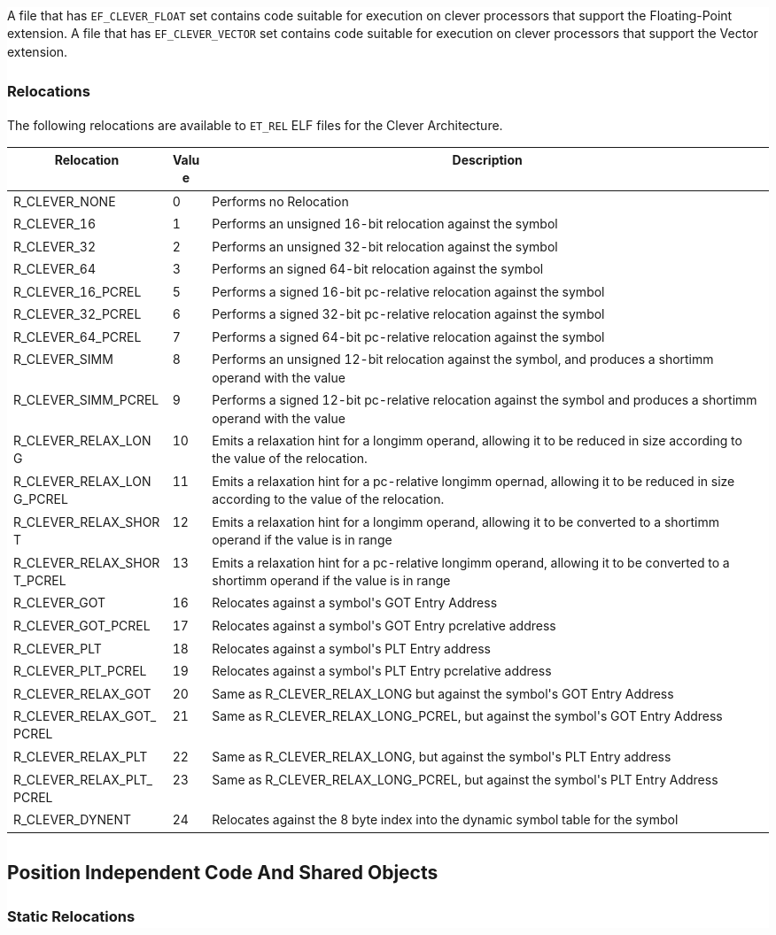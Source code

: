 A file that has `EF_CLEVER_FLOAT` set contains code suitable for execution on clever processors that support the Floating-Point extension. A file that has `EF_CLEVER_VECTOR` set contains code suitable for execution on clever processors that support the Vector extension. 

### Relocations

The following relocations are available to `ET_REL` ELF files for the Clever Architecture.

|    Relocation     | Value | Description                      |
|-------------------|-------|----------------------------------|
| R_CLEVER_NONE     | 0     | Performs no Relocation           |
| R_CLEVER_16       | 1     | Performs an unsigned 16-bit relocation against the symbol |
| R_CLEVER_32       | 2     | Performs an unsigned 32-bit relocation against the symbol |
| R_CLEVER_64       | 3     | Performs an signed 64-bit relocation against the symbol   |
| R_CLEVER_16_PCREL | 5     | Performs a signed 16-bit pc-relative relocation against the symbol |
| R_CLEVER_32_PCREL | 6     | Performs a signed 32-bit pc-relative relocation against the symbol |
| R_CLEVER_64_PCREL | 7     | Performs a signed 64-bit pc-relative relocation against the symbol |
| R_CLEVER_SIMM     | 8     | Performs an unsigned 12-bit relocation against the symbol, and produces a shortimm operand with the value |
| R_CLEVER_SIMM_PCREL| 9   | Performs a signed 12-bit pc-relative relocation against the symbol and produces a shortimm operand with the value |
| R_CLEVER_RELAX_LONG | 10 | Emits a relaxation hint for a longimm operand, allowing it to be reduced in size according to the value of the relocation. |
| R_CLEVER_RELAX_LONG_PCREL | 11  | Emits a relaxation hint for a pc-relative longimm opernad, allowing it to be reduced in size according to the value of the relocation. |
| R_CLEVER_RELAX_SHORT | 12 | Emits a relaxation hint for a longimm operand, allowing it to be converted to a shortimm operand if the value is in range |
| R_CLEVER_RELAX_SHORT_PCREL | 13 | Emits a relaxation hint for a pc-relative longimm operand, allowing it to be converted to a shortimm operand if the value is in range |
| R_CLEVER_GOT | 16 | Relocates against a symbol's GOT Entry Address |
| R_CLEVER_GOT_PCREL | 17 | Relocates against a symbol's GOT Entry pcrelative address |
| R_CLEVER_PLT | 18 | Relocates against a symbol's PLT Entry address |
| R_CLEVER_PLT_PCREL | 19 | Relocates against a symbol's PLT Entry pcrelative address |
| R_CLEVER_RELAX_GOT | 20 | Same as R_CLEVER_RELAX_LONG but against the symbol's GOT Entry Address |
| R_CLEVER_RELAX_GOT_PCREL | 21 | Same as R_CLEVER_RELAX_LONG_PCREL, but against the symbol's GOT Entry Address |
| R_CLEVER_RELAX_PLT | 22 | Same as R_CLEVER_RELAX_LONG, but against the symbol's PLT Entry address |
| R_CLEVER_RELAX_PLT_PCREL | 23 | Same as R_CLEVER_RELAX_LONG_PCREL, but against the symbol's PLT Entry Address |
| R_CLEVER_DYNENT | 24 | Relocates against the 8 byte index into the dynamic symbol table for the symbol |


## Position Independent Code And Shared Objects

### Static Relocations
